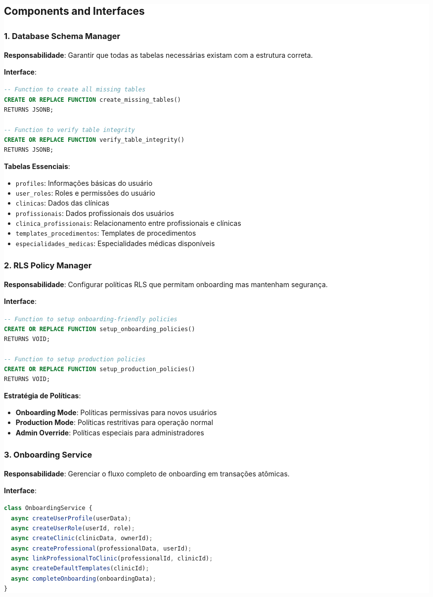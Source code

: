 ```
```

## Components and Interfaces

### 1. Database Schema Manager

**Responsabilidade**: Garantir que todas as tabelas necessárias existam com a estrutura correta.

**Interface**:
```sql
-- Function to create all missing tables
CREATE OR REPLACE FUNCTION create_missing_tables()
RETURNS JSONB;

-- Function to verify table integrity
CREATE OR REPLACE FUNCTION verify_table_integrity()
RETURNS JSONB;
```

**Tabelas Essenciais**:
- `profiles`: Informações básicas do usuário
- `user_roles`: Roles e permissões do usuário
- `clinicas`: Dados das clínicas
- `profissionais`: Dados profissionais dos usuários
- `clinica_profissionais`: Relacionamento entre profissionais e clínicas
- `templates_procedimentos`: Templates de procedimentos
- `especialidades_medicas`: Especialidades médicas disponíveis

### 2. RLS Policy Manager

**Responsabilidade**: Configurar políticas RLS que permitam onboarding mas mantenham segurança.

**Interface**:
```sql
-- Function to setup onboarding-friendly policies
CREATE OR REPLACE FUNCTION setup_onboarding_policies()
RETURNS VOID;

-- Function to setup production policies
CREATE OR REPLACE FUNCTION setup_production_policies()
RETURNS VOID;
```

**Estratégia de Políticas**:
- **Onboarding Mode**: Políticas permissivas para novos usuários
- **Production Mode**: Políticas restritivas para operação normal
- **Admin Override**: Políticas especiais para administradores

### 3. Onboarding Service

**Responsabilidade**: Gerenciar o fluxo completo de onboarding em transações atômicas.

**Interface**:
```javascript
class OnboardingService {
  async createUserProfile(userData);
  async createUserRole(userId, role);
  async createClinic(clinicData, ownerId);
  async createProfessional(professionalData, userId);
  async linkProfessionalToClinic(professionalId, clinicId);
  async createDefaultTemplates(clinicId);
  async completeOnboarding(onboardingData);
}
```
